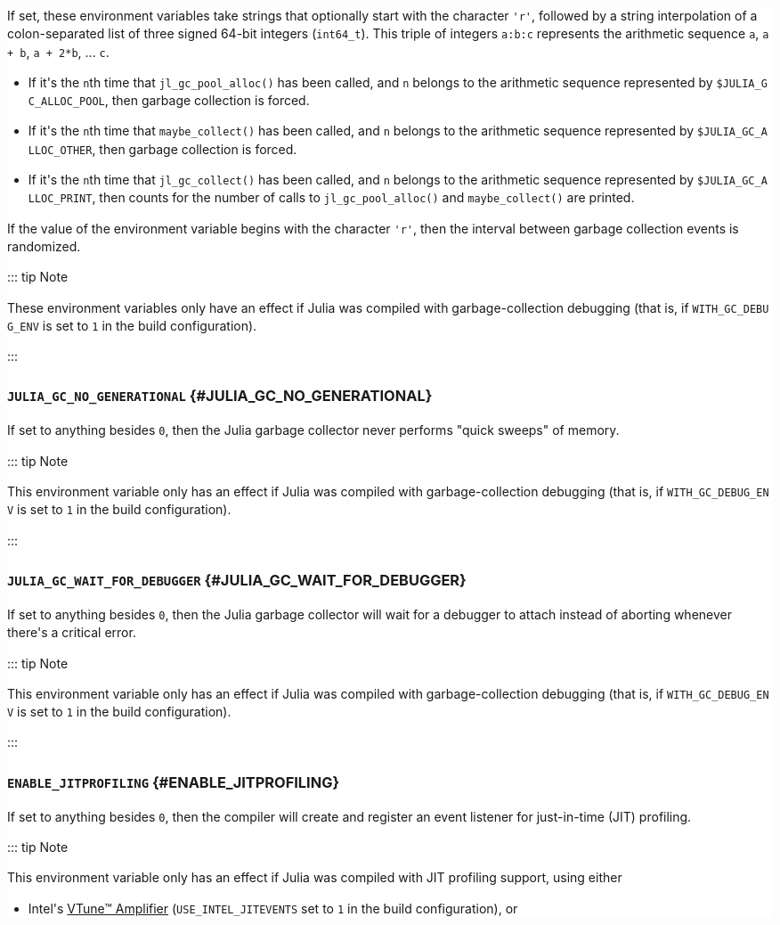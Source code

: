 If set, these environment variables take strings that optionally start with the character `'r'`, followed by a string interpolation of a colon-separated list of three signed 64-bit integers (`int64_t`). This triple of integers `a:b:c` represents the arithmetic sequence `a`, `a + b`, `a + 2*b`, ... `c`.
- If it&#39;s the `n`th time that `jl_gc_pool_alloc()` has been called, and `n`   belongs to the arithmetic sequence represented by `$JULIA_GC_ALLOC_POOL`,   then garbage collection is forced.
  
- If it&#39;s the `n`th time that `maybe_collect()` has been called, and `n` belongs   to the arithmetic sequence represented by `$JULIA_GC_ALLOC_OTHER`, then garbage   collection is forced.
  
- If it&#39;s the `n`th time that `jl_gc_collect()` has been called, and `n` belongs   to the arithmetic sequence represented by `$JULIA_GC_ALLOC_PRINT`, then counts   for the number of calls to `jl_gc_pool_alloc()` and `maybe_collect()` are   printed.
  

If the value of the environment variable begins with the character `'r'`, then the interval between garbage collection events is randomized.

::: tip Note

These environment variables only have an effect if Julia was compiled with garbage-collection debugging (that is, if `WITH_GC_DEBUG_ENV` is set to `1` in the build configuration).

:::

### `JULIA_GC_NO_GENERATIONAL` {#JULIA_GC_NO_GENERATIONAL}

If set to anything besides `0`, then the Julia garbage collector never performs &quot;quick sweeps&quot; of memory.

::: tip Note

This environment variable only has an effect if Julia was compiled with garbage-collection debugging (that is, if `WITH_GC_DEBUG_ENV` is set to `1` in the build configuration).

:::

### `JULIA_GC_WAIT_FOR_DEBUGGER` {#JULIA_GC_WAIT_FOR_DEBUGGER}

If set to anything besides `0`, then the Julia garbage collector will wait for a debugger to attach instead of aborting whenever there&#39;s a critical error.

::: tip Note

This environment variable only has an effect if Julia was compiled with garbage-collection debugging (that is, if `WITH_GC_DEBUG_ENV` is set to `1` in the build configuration).

:::

### `ENABLE_JITPROFILING` {#ENABLE_JITPROFILING}

If set to anything besides `0`, then the compiler will create and register an event listener for just-in-time (JIT) profiling.

::: tip Note

This environment variable only has an effect if Julia was compiled with JIT profiling support, using either
- Intel&#39;s [VTune™ Amplifier](https://software.intel.com/en-us/vtune) (`USE_INTEL_JITEVENTS` set to `1` in the build configuration), or
  
